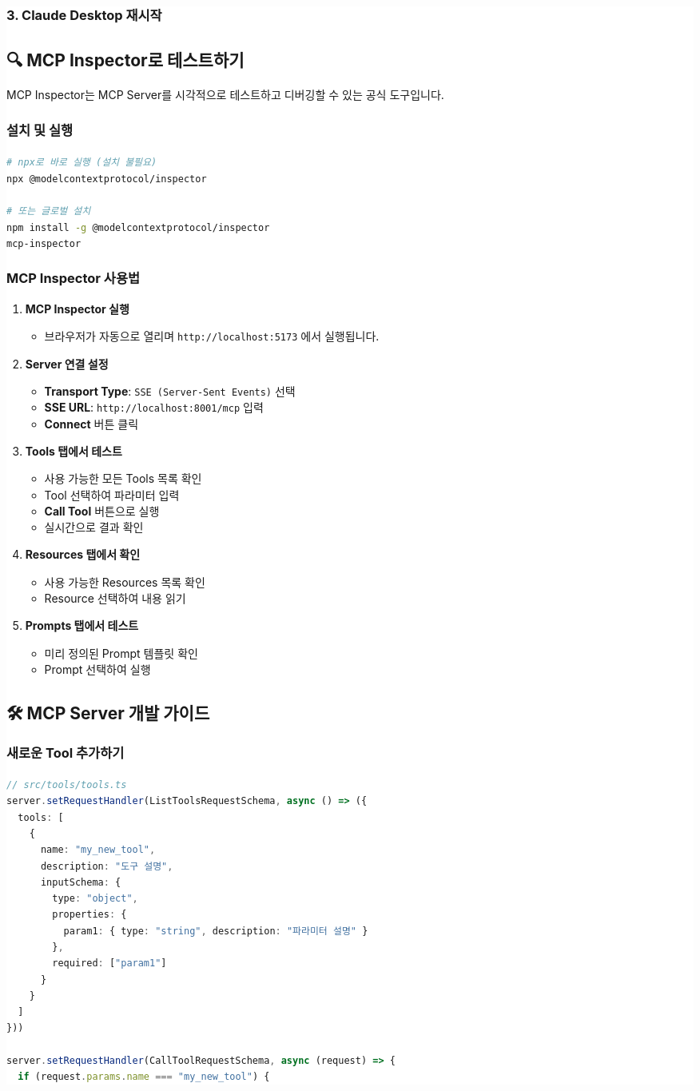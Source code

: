 ### 3. Claude Desktop 재시작

## 🔍 MCP Inspector로 테스트하기

MCP Inspector는 MCP Server를 시각적으로 테스트하고 디버깅할 수 있는 공식 도구입니다.

### 설치 및 실행

```bash
# npx로 바로 실행 (설치 불필요)
npx @modelcontextprotocol/inspector

# 또는 글로벌 설치
npm install -g @modelcontextprotocol/inspector
mcp-inspector
```

### MCP Inspector 사용법

1. **MCP Inspector 실행**
   - 브라우저가 자동으로 열리며 `http://localhost:5173` 에서 실행됩니다.

2. **Server 연결 설정**
   - **Transport Type**: `SSE (Server-Sent Events)` 선택
   - **SSE URL**: `http://localhost:8001/mcp` 입력
   - **Connect** 버튼 클릭

3. **Tools 탭에서 테스트**
   - 사용 가능한 모든 Tools 목록 확인
   - Tool 선택하여 파라미터 입력
   - **Call Tool** 버튼으로 실행
   - 실시간으로 결과 확인

4. **Resources 탭에서 확인**
   - 사용 가능한 Resources 목록 확인
   - Resource 선택하여 내용 읽기

5. **Prompts 탭에서 테스트**
   - 미리 정의된 Prompt 템플릿 확인
   - Prompt 선택하여 실행

## 🛠️ MCP Server 개발 가이드

### 새로운 Tool 추가하기

```typescript
// src/tools/tools.ts
server.setRequestHandler(ListToolsRequestSchema, async () => ({
  tools: [
    {
      name: "my_new_tool",
      description: "도구 설명",
      inputSchema: {
        type: "object",
        properties: {
          param1: { type: "string", description: "파라미터 설명" }
        },
        required: ["param1"]
      }
    }
  ]
}))

server.setRequestHandler(CallToolRequestSchema, async (request) => {
  if (request.params.name === "my_new_tool") {
```
